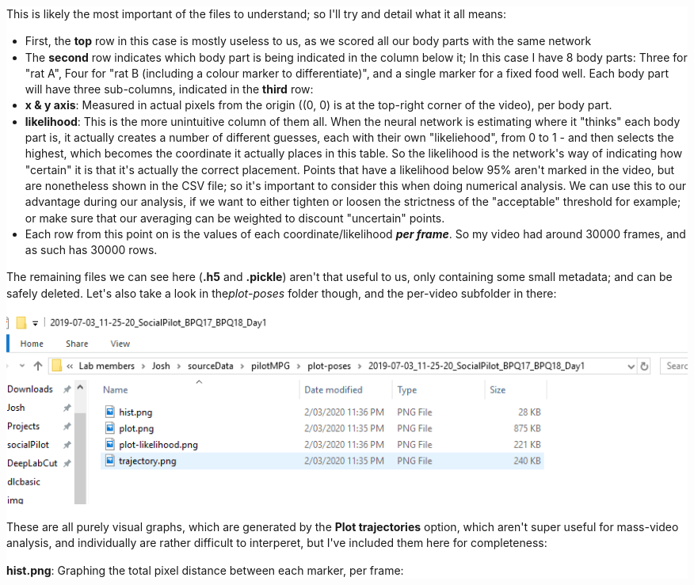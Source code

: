This is likely the most important of the files to understand; so I'll try and detail what it all means:
- First, the **top** row in this case is mostly useless to us, as we scored all our body parts with the same network
- The **second** row indicates which body part is being indicated in the column below it; In this case I have 8 body parts: Three for "rat A", Four for "rat B (including a colour marker to differentiate)", and a single marker for a fixed food well. Each body part will have three sub-columns, indicated in the **third** row: 
- **x & y axis**: Measured in actual pixels from the origin ((0, 0) is at the top-right corner of the video), per body part.
- **likelihood**: This is the more unintuitive column of them all. When the neural network is estimating where it "thinks" each body part is, it actually creates a number of different guesses, each with their own "likeliehood", from 0 to 1 - and then selects the highest, which becomes the coordinate it actually places in this table. So the likelihood is the network's way of indicating how "certain" it is that it's actually the correct placement. Points that have a likelihood below 95% aren't marked in the video, but are nonetheless shown in the CSV file; so it's important to consider this when doing numerical analysis. We can use this to our advantage during our analysis, if we want to either tighten or loosen the strictness of the "acceptable" threshold for example; or make sure that our averaging can be weighted to discount "uncertain" points.
- Each row from this point on is the values of each coordinate/likelihood ***per frame***. So my video had around 30000 frames, and as such has 30000 rows.

The remaining files we can see here (**.h5** and **.pickle**) aren't that useful to us, only containing some small metadata; and can be safely deleted. Let's also take a look in the*plot-poses* folder though, and the per-video subfolder in there:

![img16](./img/dlcbasic/img16.png)

These are all purely visual graphs, which are generated by the **Plot trajectories** option, which aren't super useful for mass-video analysis, and individually are rather difficult to interperet, but I've included them here for completeness:

**hist.png**: Graphing the total pixel distance between each marker, per frame:
